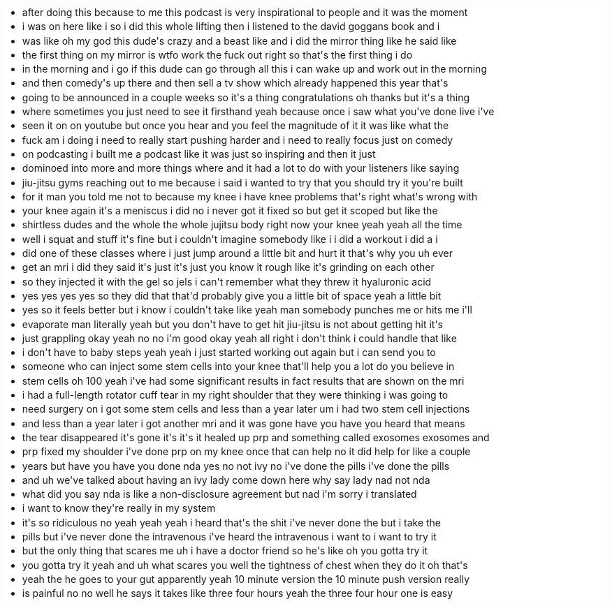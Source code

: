 *  after doing this because to me this podcast is very inspirational to people and it was the moment
*  i was on here like i so i did this whole lifting then i listened to the david goggans book and i
*  was like oh my god this dude's crazy and a beast like and i did the mirror thing like he said like
*  the first thing on my mirror is wtfo work the fuck out right so that's the first thing i do
*  in the morning and i go if this dude can go through all this i can wake up and work out in the morning
*  and then comedy's up there and then sell a tv show which already happened this year that's
*  going to be announced in a couple weeks so it's a thing congratulations oh thanks but it's a thing
*  where sometimes you just need to see it firsthand yeah because once i saw what you've done live i've
*  seen it on on youtube but once you hear and you feel the magnitude of it it was like what the
*  fuck am i doing i need to really start pushing harder and i need to really focus just on comedy
*  on podcasting i built me a podcast like it was just so inspiring and then it just
*  dominoed into more and more things where and it had a lot to do with your listeners like saying
*  jiu-jitsu gyms reaching out to me because i said i wanted to try that you should try it you're built
*  for it man you told me not to because my knee i have knee problems that's right what's wrong with
*  your knee again it's a meniscus i did no i never got it fixed so but get it scoped but like the
*  shirtless dudes and the whole the whole jujitsu body right now your knee yeah yeah all the time
*  well i squat and stuff it's fine but i couldn't imagine somebody like i i did a workout i did a i
*  did one of these classes where i just jump around a little bit and hurt it that's why you uh ever
*  get an mri i did they said it's just it's just you know it rough like it's grinding on each other
*  so they injected it with the gel so jels i can't remember what they threw it hyaluronic acid
*  yes yes yes yes so they did that that'd probably give you a little bit of space yeah a little bit
*  yes so it feels better but i know i couldn't take like yeah man somebody punches me or hits me i'll
*  evaporate man literally yeah but you don't have to get hit jiu-jitsu is not about getting hit it's
*  just grappling okay yeah no no i'm good okay yeah all right i don't think i could handle that like
*  i don't have to baby steps yeah yeah i just started working out again but i can send you to
*  someone who can inject some stem cells into your knee that'll help you a lot do you believe in
*  stem cells oh 100 yeah i've had some significant results in fact results that are shown on the mri
*  i had a full-length rotator cuff tear in my right shoulder that they were thinking i was going to
*  need surgery on i got some stem cells and less than a year later um i had two stem cell injections
*  and less than a year later i got another mri and it was gone have you have you heard that means
*  the tear disappeared it's gone it's it's it healed up prp and something called exosomes exosomes and
*  prp fixed my shoulder i've done prp on my knee once that can help no it did help for like a couple
*  years but have you have you done nda yes no not ivy no i've done the pills i've done the pills
*  and uh we've talked about having an ivy lady come down here why say lady nad not nda
*  what did you say nda is like a non-disclosure agreement but nad i'm sorry i translated
*  i want to know they're really in my system
*  it's so ridiculous no yeah yeah yeah i heard that's the shit i've never done the but i take the
*  pills but i've never done the intravenous i've heard the intravenous i want to i want to try it
*  but the only thing that scares me uh i have a doctor friend so he's like oh you gotta try it
*  you gotta try it yeah and uh what scares you well the tightness of chest when they do it oh that's
*  yeah the he goes to your gut apparently yeah 10 minute version the 10 minute push version really
*  is painful no no well he says it takes like three four hours yeah the three four hour one is easy